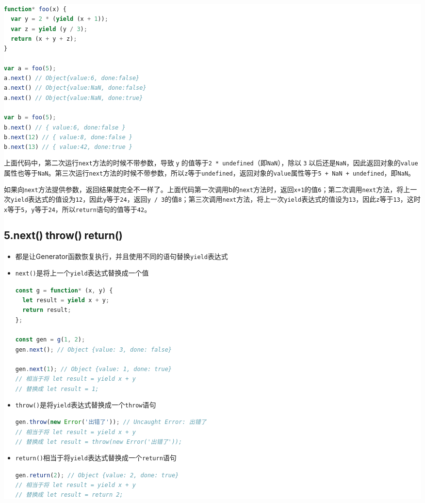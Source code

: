 ```js
function* foo(x) {
  var y = 2 * (yield (x + 1));
  var z = yield (y / 3);
  return (x + y + z);
}

var a = foo(5);
a.next() // Object{value:6, done:false}
a.next() // Object{value:NaN, done:false}
a.next() // Object{value:NaN, done:true}

var b = foo(5);
b.next() // { value:6, done:false }
b.next(12) // { value:8, done:false }
b.next(13) // { value:42, done:true }
```

上面代码中，第二次运行`next`方法的时候不带参数，导致 `y` 的值等于`2 * undefined`（即`NaN`），除以 `3` 以后还是`NaN`，因此返回对象的`value`属性也等于`NaN`。第三次运行`next`方法的时候不带参数，所以`z`等于`undefined`，返回对象的`value`属性等于`5 + NaN + undefined`，即`NaN`。

如果向`next`方法提供参数，返回结果就完全不一样了。上面代码第一次调用b的`next`方法时，返回`x+1`的值`6`；第二次调用`next`方法，将上一次`yield`表达式的值设为`12`，因此`y`等于`24`，返回`y / 3`的值`8`；第三次调用`next`方法，将上一次`yield`表达式的值设为`13`，因此`z`等于`13`，这时`x`等于`5`，`y`等于`24`，所以`return`语句的值等于`42`。

## 5.next() throw() return()

- 都是让Generator函数恢复执行，并且使用不同的语句替换`yield`表达式

- `next()`是将上一个`yield`表达式替换成一个值

  ```js
  const g = function* (x, y) {
    let result = yield x + y;
    return result;
  };

  const gen = g(1, 2);
  gen.next(); // Object {value: 3, done: false}

  gen.next(1); // Object {value: 1, done: true}
  // 相当于将 let result = yield x + y
  // 替换成 let result = 1;
  ```

- `throw()`是将`yield`表达式替换成一个`throw`语句

  ```js
  gen.throw(new Error('出错了')); // Uncaught Error: 出错了
  // 相当于将 let result = yield x + y
  // 替换成 let result = throw(new Error('出错了'));
  ```

- `return()`相当于将`yield`表达式替换成一个`return`语句

  ```js
  gen.return(2); // Object {value: 2, done: true}
  // 相当于将 let result = yield x + y
  // 替换成 let result = return 2;
  ```
